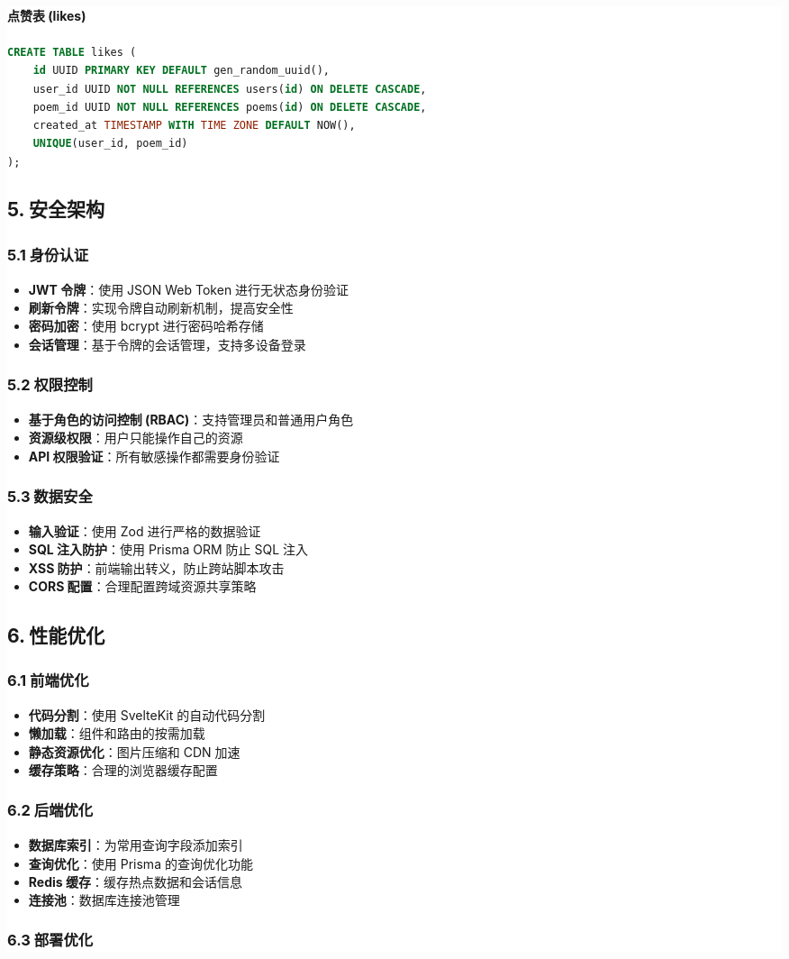 #### 点赞表 (likes)
```sql
CREATE TABLE likes (
    id UUID PRIMARY KEY DEFAULT gen_random_uuid(),
    user_id UUID NOT NULL REFERENCES users(id) ON DELETE CASCADE,
    poem_id UUID NOT NULL REFERENCES poems(id) ON DELETE CASCADE,
    created_at TIMESTAMP WITH TIME ZONE DEFAULT NOW(),
    UNIQUE(user_id, poem_id)
);
```

## 5. 安全架构

### 5.1 身份认证

- **JWT 令牌**：使用 JSON Web Token 进行无状态身份验证
- **刷新令牌**：实现令牌自动刷新机制，提高安全性
- **密码加密**：使用 bcrypt 进行密码哈希存储
- **会话管理**：基于令牌的会话管理，支持多设备登录

### 5.2 权限控制

- **基于角色的访问控制 (RBAC)**：支持管理员和普通用户角色
- **资源级权限**：用户只能操作自己的资源
- **API 权限验证**：所有敏感操作都需要身份验证

### 5.3 数据安全

- **输入验证**：使用 Zod 进行严格的数据验证
- **SQL 注入防护**：使用 Prisma ORM 防止 SQL 注入
- **XSS 防护**：前端输出转义，防止跨站脚本攻击
- **CORS 配置**：合理配置跨域资源共享策略

## 6. 性能优化

### 6.1 前端优化

- **代码分割**：使用 SvelteKit 的自动代码分割
- **懒加载**：组件和路由的按需加载
- **静态资源优化**：图片压缩和 CDN 加速
- **缓存策略**：合理的浏览器缓存配置

### 6.2 后端优化

- **数据库索引**：为常用查询字段添加索引
- **查询优化**：使用 Prisma 的查询优化功能
- **Redis 缓存**：缓存热点数据和会话信息
- **连接池**：数据库连接池管理

### 6.3 部署优化

